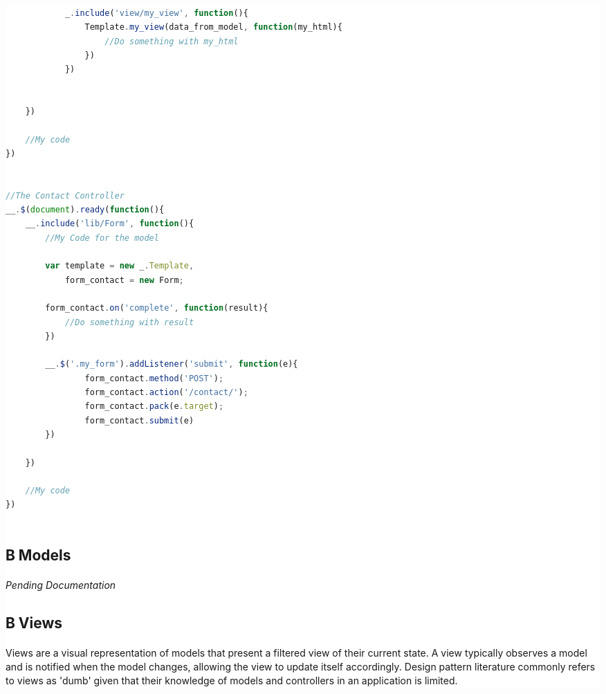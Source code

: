 ```js
            _.include('view/my_view', function(){
                Template.my_view(data_from_model, function(my_html){
                    //Do something with my_html
                })
            })
        

    })
    
    //My code
})


//The Contact Controller
__.$(document).ready(function(){
    __.include('lib/Form', function(){
        //My Code for the model
        
        var template = new _.Template,  
            form_contact = new Form;
            
        form_contact.on('complete', function(result){
            //Do something with result
        })
                            
        __.$('.my_form').addListener('submit', function(e){
                form_contact.method('POST');
                form_contact.action('/contact/');
                form_contact.pack(e.target);
                form_contact.submit(e)
        })    

    })
    
    //My code
})
        
```        
                       
B Models
--------
                 
*Pending Documentation*


B Views
--------

Views are a visual representation of models that present a filtered view of their current state. 
A view typically observes a model and is notified when the model changes, allowing the view to update itself accordingly. 
Design pattern literature commonly refers to views as 'dumb' given that their knowledge of models and controllers in an application is limited.
